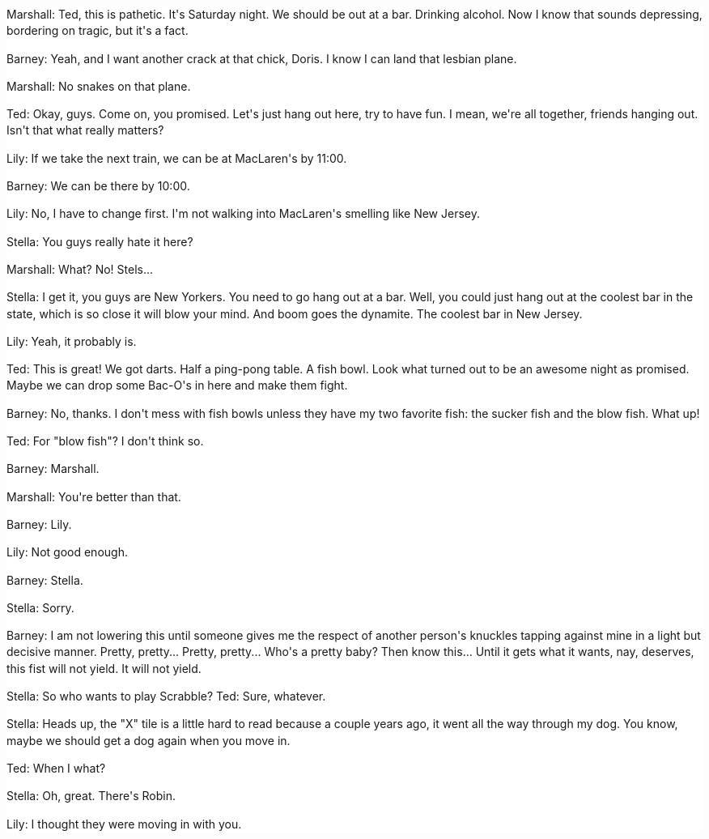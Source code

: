 Marshall: Ted, this is pathetic. It's Saturday night. We should be out at a bar. Drinking alcohol. Now I know that sounds depressing, bordering on tragic, but it's a fact.

Barney: Yeah, and I want another crack at that chick, Doris. I know I can land that lesbian plane.


Marshall: No snakes on that plane.

Ted: Okay, guys. Come on, you promised. Let's just hang out here, try to have fun. I mean, we're all together, friends hanging out. Isn't that what really matters?

Lily: If we take the next train, we can be at MacLaren's by 11:00.

Barney: We can be there by 10:00.

Lily: No, I have to change first. I'm not walking into MacLaren's smelling like New Jersey.

Stella: You guys really hate it here?

Marshall: What? No! Stels...

Stella: I get it, you guys are New Yorkers. You need to go hang out at a bar. Well, you could just hang out at the coolest bar in the state, which is so close it will blow your mind. And boom goes the dynamite. The coolest bar in New Jersey.

Lily: Yeah, it probably is.

Ted: This is great! We got darts. Half a ping-pong table. A fish bowl. Look what turned out to be an awesome night as promised. Maybe we can drop some Bac-O's in here and make them fight.

Barney: No, thanks. I don't mess with fish bowls unless they have my two favorite fish: the sucker fish and the blow fish. What up!

Ted: For "blow fish"? I don't think so.

Barney: Marshall.

Marshall: You're better than that.

Barney: Lily.

Lily: Not good enough.

Barney: Stella.

Stella: Sorry.

Barney: I am not lowering this until someone gives me the respect of another person's knuckles
tapping against mine in a light but decisive manner. Pretty, pretty... Pretty, pretty... Who's a pretty baby? Then know this... Until it gets what it wants, nay, deserves, this fist will not yield. It will not yield.

Stella: So who wants to play Scrabble?
Ted: Sure, whatever.

Stella: Heads up, the "X" tile is a little hard to read because a couple years ago, it went all the way through my dog. You know, maybe we should get a dog again when you move in.

Ted: When I what?

Stella: Oh, great. There's Robin.

Lily: I thought they were moving in with you.
